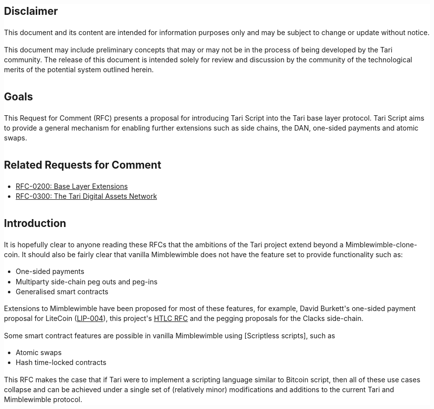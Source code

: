 ## Disclaimer

This document and its content are intended for information purposes only and may be subject to change or update without
notice.

This document may include preliminary concepts that may or may not be in the process of being developed by the Tari
community. The release of this document is intended solely for review and discussion by the community of the
technological merits of the potential system outlined herein.

## Goals

This Request for Comment (RFC) presents a proposal for introducing Tari Script into the Tari base layer protocol. Tari
Script aims to provide a general mechanism for enabling further extensions such as side chains, the DAN, one-sided
payments and atomic swaps.

## Related Requests for Comment

* [RFC-0200: Base Layer Extensions](BaseLayerExtensions.md)
* [RFC-0300: The Tari Digital Assets Network](RFC-0300_DAN.md)

## Introduction

It is hopefully clear to anyone reading these RFCs that the ambitions of the Tari project extend beyond a
Mimblewimble-clone-coin.
It should also be fairly clear that vanilla Mimblewimble does not have the feature set to provide functionality such as:

* One-sided payments
* Multiparty side-chain peg outs and peg-ins
* Generalised smart contracts

Extensions to Mimblewimble have been proposed for most of these features, for example, David Burkett's one-sided payment
proposal for LiteCoin ([LIP-004]), this project's [HTLC RFC](RFC-0230_HTLC.md) and the pegging proposals for the
Clacks side-chain.

Some smart contract features are possible in vanilla Mimblewimble using [Scriptless scripts], such as

* Atomic swaps 
* Hash time-locked contracts

This RFC makes the case that if Tari were to implement a scripting language similar to Bitcoin script, then all of these
use cases collapse and can be achieved under a single set of (relatively minor) modifications and additions to the
current Tari and Mimblewimble protocol.


[data commitments]: https://phyro.github.io/grinvestigation/data_commitments.html
[LIP-004]: https://github.com/DavidBurkett/lips/blob/master/lip-0004.mediawiki
[Scriptless script]: https://tlu.tarilabs.com/cryptography/scriptless-scripts/introduction-to-scriptless-scripts.html
[Handshake white paper]: https://handshake.org/files/handshake.txt
